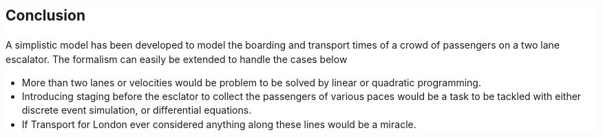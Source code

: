 ## Conclusion

A simplistic model has been developed to model the boarding and transport times of a crowd of passengers on a two lane escalator. The formalism can easily be extended to handle the cases below
* More than two lanes or velocities would be problem to be solved by linear or quadratic programming.
* Introducing staging before the esclator to collect the passengers of various paces would be a task to be tackled with either discrete event simulation, or differential equations.
* If Transport for London ever considered anything along these lines would be a miracle.
